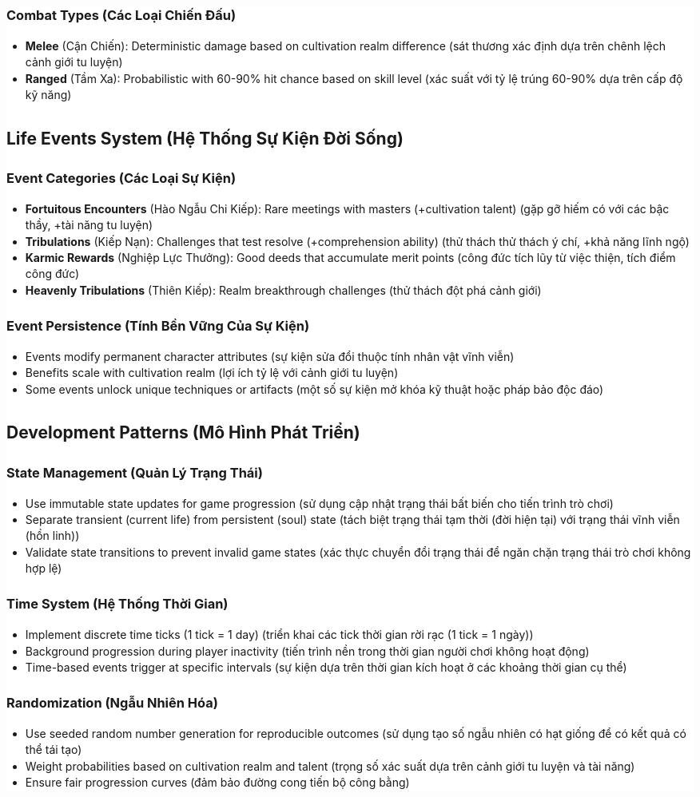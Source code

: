 ### Combat Types (Các Loại Chiến Đấu)
- **Melee** (Cận Chiến): Deterministic damage based on cultivation realm difference (sát thương xác định dựa trên chênh lệch cảnh giới tu luyện)
- **Ranged** (Tầm Xa): Probabilistic with 60-90% hit chance based on skill level (xác suất với tỷ lệ trúng 60-90% dựa trên cấp độ kỹ năng)

## Life Events System (Hệ Thống Sự Kiện Đời Sống)

### Event Categories (Các Loại Sự Kiện)
- **Fortuitous Encounters** (Hào Ngẫu Chi Kiếp): Rare meetings with masters (+cultivation talent) (gặp gỡ hiếm có với các bậc thầy, +tài năng tu luyện)
- **Tribulations** (Kiếp Nạn): Challenges that test resolve (+comprehension ability) (thử thách thử thách ý chí, +khả năng lĩnh ngộ)
- **Karmic Rewards** (Nghiệp Lực Thưởng): Good deeds that accumulate merit points (công đức tích lũy từ việc thiện, tích điểm công đức)
- **Heavenly Tribulations** (Thiên Kiếp): Realm breakthrough challenges (thử thách đột phá cảnh giới)

### Event Persistence (Tính Bền Vững Của Sự Kiện)
- Events modify permanent character attributes (sự kiện sửa đổi thuộc tính nhân vật vĩnh viễn)
- Benefits scale with cultivation realm (lợi ích tỷ lệ với cảnh giới tu luyện)
- Some events unlock unique techniques or artifacts (một số sự kiện mở khóa kỹ thuật hoặc pháp bảo độc đáo)

## Development Patterns (Mô Hình Phát Triển)

### State Management (Quản Lý Trạng Thái)
- Use immutable state updates for game progression (sử dụng cập nhật trạng thái bất biến cho tiến trình trò chơi)
- Separate transient (current life) from persistent (soul) state (tách biệt trạng thái tạm thời (đời hiện tại) với trạng thái vĩnh viễn (hồn linh))
- Validate state transitions to prevent invalid game states (xác thực chuyển đổi trạng thái để ngăn chặn trạng thái trò chơi không hợp lệ)

### Time System (Hệ Thống Thời Gian)
- Implement discrete time ticks (1 tick = 1 day) (triển khai các tick thời gian rời rạc (1 tick = 1 ngày))
- Background progression during player inactivity (tiến trình nền trong thời gian người chơi không hoạt động)
- Time-based events trigger at specific intervals (sự kiện dựa trên thời gian kích hoạt ở các khoảng thời gian cụ thể)

### Randomization (Ngẫu Nhiên Hóa)
- Use seeded random number generation for reproducible outcomes (sử dụng tạo số ngẫu nhiên có hạt giống để có kết quả có thể tái tạo)
- Weight probabilities based on cultivation realm and talent (trọng số xác suất dựa trên cảnh giới tu luyện và tài năng)
- Ensure fair progression curves (đảm bảo đường cong tiến bộ công bằng)
